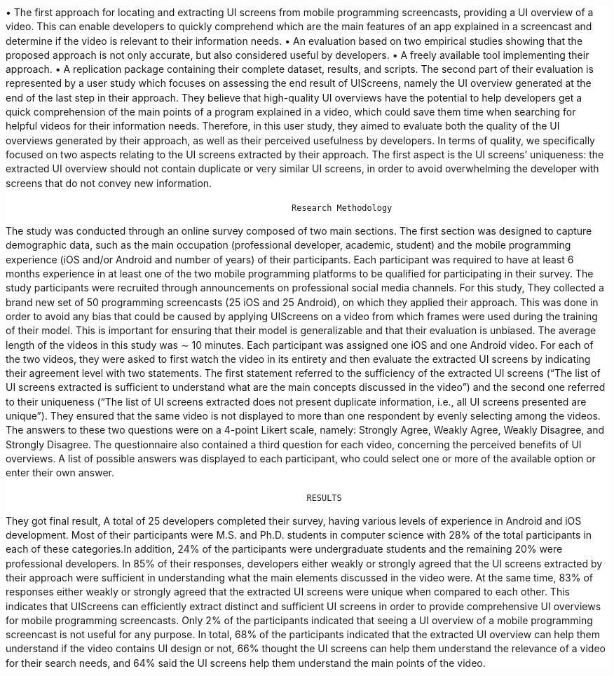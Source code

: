 • The first approach for locating and extracting UI screens from mobile programming screencasts, providing a UI overview of a video. This can enable developers to quickly comprehend which are the main features of an app explained in a screencast and determine if the video is relevant to their information needs.
• An evaluation based on two empirical studies showing that the proposed approach is not only accurate, but also considered useful by developers.
• A freely available tool implementing their approach.
• A replication package containing their complete dataset, results, and scripts.
The second part of their evaluation is represented by a user study which focuses on assessing the end result of UIScreens, namely the UI overview generated at the end of the last step in their approach. They believe that high-quality UI overviews have the potential to help developers get a quick comprehension of the main points of a program explained in a video, which could save them time when searching for helpful videos for their information needs. Therefore, in this user study, they aimed to evaluate both the quality of the UI overviews generated by their approach, as well as their perceived usefulness by developers. In terms of quality, we specifically focused on two aspects relating to the UI screens extracted by their approach. The first aspect is the UI screens’ uniqueness: the extracted UI overview should not contain duplicate or very similar UI screens, in order to avoid overwhelming the developer with screens that do not convey new information.



                                                             Research Methodology



The study was conducted through an online survey composed of two main sections. The first section was designed to capture demographic data, such as the main occupation (professional developer, academic, student) and the mobile programming experience (iOS and/or Android and number of years) of their participants. Each participant was required to have at least 6 months experience in at least one of the two mobile programming platforms to be qualified for participating in their survey. The study participants were recruited through announcements on professional social media channels.
For this study, They collected a brand new set of 50 programming screencasts (25 iOS and 25 Android), on which they applied their approach. This was done in order to avoid any bias that could be caused by applying UIScreens on a video from which frames were used during the training of their model. This is important for ensuring that their model is generalizable and that their evaluation is unbiased. The average length of the videos in this study was ∼ 10 minutes. Each participant was assigned one iOS and one Android video. For each of the two videos, they were asked to first watch the video in its entirety and then evaluate the extracted UI screens by indicating their agreement level with two statements. The first statement referred to the sufficiency of the extracted UI screens (“The list of UI screens extracted is sufficient to understand what are the main concepts discussed in the video”) and the second one referred to their uniqueness (“The list of UI screens extracted does not present duplicate information, i.e., all UI screens presented are unique”). They ensured that the same video is not displayed to more than one respondent by evenly selecting among the videos. The answers to these two questions were on a 4-point Likert scale, namely: Strongly Agree, Weakly Agree, Weakly Disagree, and Strongly Disagree. The questionnaire also contained a third question for each video, concerning the perceived benefits of UI overviews. A list of possible answers was displayed to each participant, who could select one or more of the available option or enter their own answer.




                                                                RESULTS



They got final result, A total of 25 developers completed their survey, having various levels of experience in Android and iOS development. Most of their participants were M.S. and Ph.D. students in computer science with 28% of the total participants in each of these categories.In addition, 24% of the participants were undergraduate students and the remaining 20% were professional developers.
In 85% of their responses, developers either weakly or strongly agreed that the UI screens extracted by their approach were sufficient in understanding what the main elements discussed in the video were. At the same time, 83% of responses either weakly or strongly agreed that the extracted UI screens were unique when compared to each other. This indicates that UIScreens can efficiently extract distinct and sufficient UI screens in order to provide comprehensive UI overviews for mobile programming screencasts. Only 2% of the participants indicated that seeing a UI overview of a mobile programming screencast is not useful for any purpose. In total, 68% of the participants indicated that the extracted UI overview can help them understand if the video contains UI design or not, 66% thought the UI screens can help them understand the relevance of a video for their search needs, and 64% said the UI screens help them understand the main points of the video.
